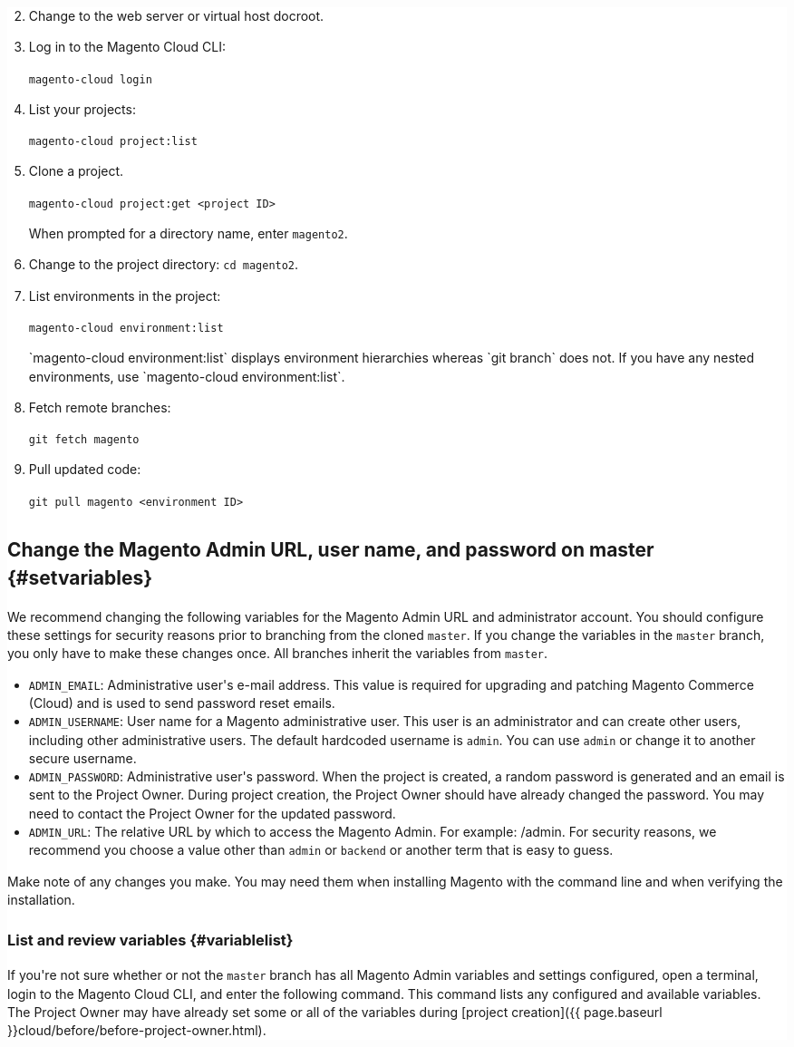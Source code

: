 2.  Change to the web server or virtual host docroot.

3.	Log in to the Magento Cloud CLI:

		magento-cloud login
4.	List your projects:

		magento-cloud project:list
5.	Clone a project.

		magento-cloud project:get <project ID>

	When prompted for a directory name, enter `magento2`.
6.	Change to the project directory: `cd magento2`.
7.	List environments in the project:

		magento-cloud environment:list

	<div class="bs-callout bs-callout-info" id="info" markdown="1">
	`magento-cloud environment:list` displays environment hierarchies whereas `git branch` does not. If you have any nested environments, use `magento-cloud environment:list`.
	</div>

8.	Fetch remote branches:

		git fetch magento
9.	Pull updated code:

		git pull magento <environment ID>

## Change the Magento Admin URL, user name, and password on master {#setvariables}
We recommend changing the following variables for the Magento Admin URL and administrator account. You should configure these settings for security reasons prior to branching from the cloned `master`. If you change the variables in the `master` branch, you only have to make these changes once. All branches inherit the variables from `master`.

* `ADMIN_EMAIL`: Administrative user's e-mail address. This value is required for upgrading and patching Magento Commerce (Cloud) and is used to send password reset emails.
* `ADMIN_USERNAME`: User name for a Magento administrative user. This user is an administrator and can create other users, including other administrative users. The default hardcoded username is `admin`. You can use `admin` or change it to another secure username.
* `ADMIN_PASSWORD`: Administrative user's password. When the project is created, a random password is generated and an email is sent to the Project Owner. During project creation, the Project Owner should have already changed the password. You may need to contact the Project Owner for the updated password.
* `ADMIN_URL`: The relative URL by which to access the Magento Admin. For example: <domain>/admin. For security reasons, we recommend you choose a value other than `admin` or `backend` or another term that is easy to guess.

<div class="bs-callout bs-callout-info" id="info" markdown="1">
Make note of any changes you make. You may need them when installing Magento with the command line and when verifying the installation.
</div>

### List and review variables {#variablelist}
If you're not sure whether or not the `master` branch has all Magento Admin variables and settings configured, open a terminal, login to the Magento Cloud CLI, and enter the following command. This command lists any configured and available variables. The Project Owner may have already set some or all of the variables during [project creation]({{ page.baseurl }}cloud/before/before-project-owner.html).
